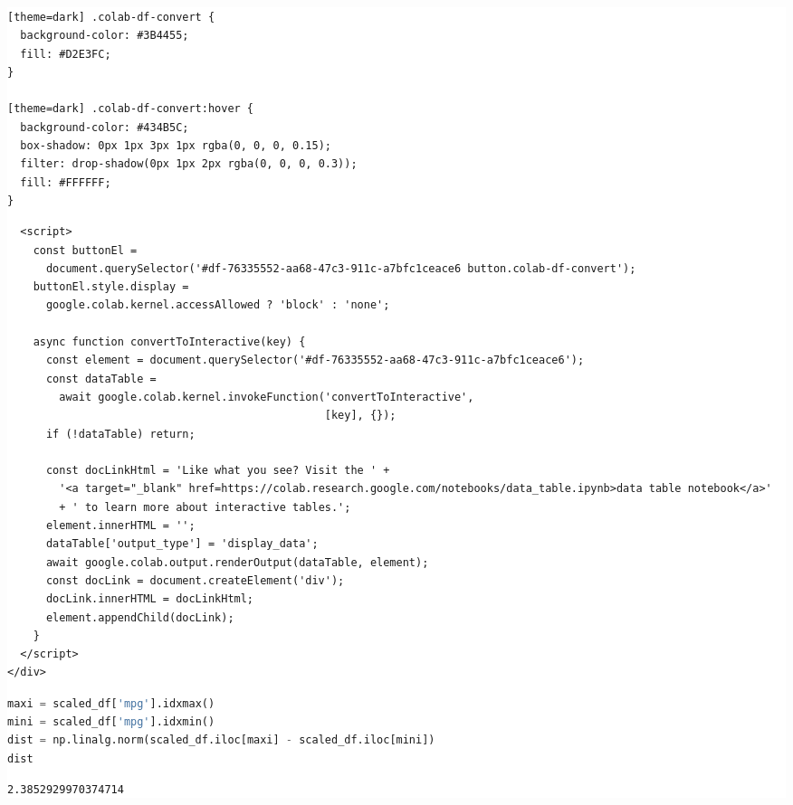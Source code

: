     [theme=dark] .colab-df-convert {
      background-color: #3B4455;
      fill: #D2E3FC;
    }

    [theme=dark] .colab-df-convert:hover {
      background-color: #434B5C;
      box-shadow: 0px 1px 3px 1px rgba(0, 0, 0, 0.15);
      filter: drop-shadow(0px 1px 2px rgba(0, 0, 0, 0.3));
      fill: #FFFFFF;
    }
  </style>

      <script>
        const buttonEl =
          document.querySelector('#df-76335552-aa68-47c3-911c-a7bfc1ceace6 button.colab-df-convert');
        buttonEl.style.display =
          google.colab.kernel.accessAllowed ? 'block' : 'none';

        async function convertToInteractive(key) {
          const element = document.querySelector('#df-76335552-aa68-47c3-911c-a7bfc1ceace6');
          const dataTable =
            await google.colab.kernel.invokeFunction('convertToInteractive',
                                                     [key], {});
          if (!dataTable) return;

          const docLinkHtml = 'Like what you see? Visit the ' +
            '<a target="_blank" href=https://colab.research.google.com/notebooks/data_table.ipynb>data table notebook</a>'
            + ' to learn more about interactive tables.';
          element.innerHTML = '';
          dataTable['output_type'] = 'display_data';
          await google.colab.output.renderOutput(dataTable, element);
          const docLink = document.createElement('div');
          docLink.innerHTML = docLinkHtml;
          element.appendChild(docLink);
        }
      </script>
    </div>
  </div>





```python
maxi = scaled_df['mpg'].idxmax()
mini = scaled_df['mpg'].idxmin()
dist = np.linalg.norm(scaled_df.iloc[maxi] - scaled_df.iloc[mini])
dist
```




    2.3852929970374714

